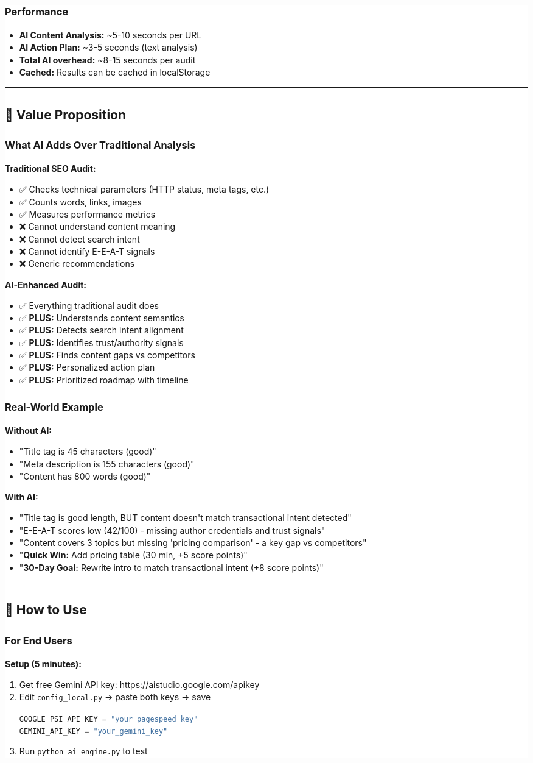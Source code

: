 ### Performance
- **AI Content Analysis:** ~5-10 seconds per URL
- **AI Action Plan:** ~3-5 seconds (text analysis)
- **Total AI overhead:** ~8-15 seconds per audit
- **Cached:** Results can be cached in localStorage

---

## 🎯 Value Proposition

### What AI Adds Over Traditional Analysis

**Traditional SEO Audit:**
- ✅ Checks technical parameters (HTTP status, meta tags, etc.)
- ✅ Counts words, links, images
- ✅ Measures performance metrics
- ❌ Cannot understand content meaning
- ❌ Cannot detect search intent
- ❌ Cannot identify E-E-A-T signals
- ❌ Generic recommendations

**AI-Enhanced Audit:**
- ✅ Everything traditional audit does
- ✅ **PLUS:** Understands content semantics
- ✅ **PLUS:** Detects search intent alignment
- ✅ **PLUS:** Identifies trust/authority signals
- ✅ **PLUS:** Finds content gaps vs competitors
- ✅ **PLUS:** Personalized action plan
- ✅ **PLUS:** Prioritized roadmap with timeline

### Real-World Example

**Without AI:**
- "Title tag is 45 characters (good)"
- "Meta description is 155 characters (good)"
- "Content has 800 words (good)"

**With AI:**
- "Title tag is good length, BUT content doesn't match transactional intent detected"
- "E-E-A-T scores low (42/100) - missing author credentials and trust signals"
- "Content covers 3 topics but missing 'pricing comparison' - a key gap vs competitors"
- "**Quick Win:** Add pricing table (30 min, +5 score points)"
- "**30-Day Goal:** Rewrite intro to match transactional intent (+8 score points)"

---

## 🔧 How to Use

### For End Users

**Setup (5 minutes):**
1. Get free Gemini API key: https://aistudio.google.com/apikey
2. Edit `config_local.py` → paste both keys → save
   ```python
   GOOGLE_PSI_API_KEY = "your_pagespeed_key"
   GEMINI_API_KEY = "your_gemini_key"
   ```
3. Run `python ai_engine.py` to test

